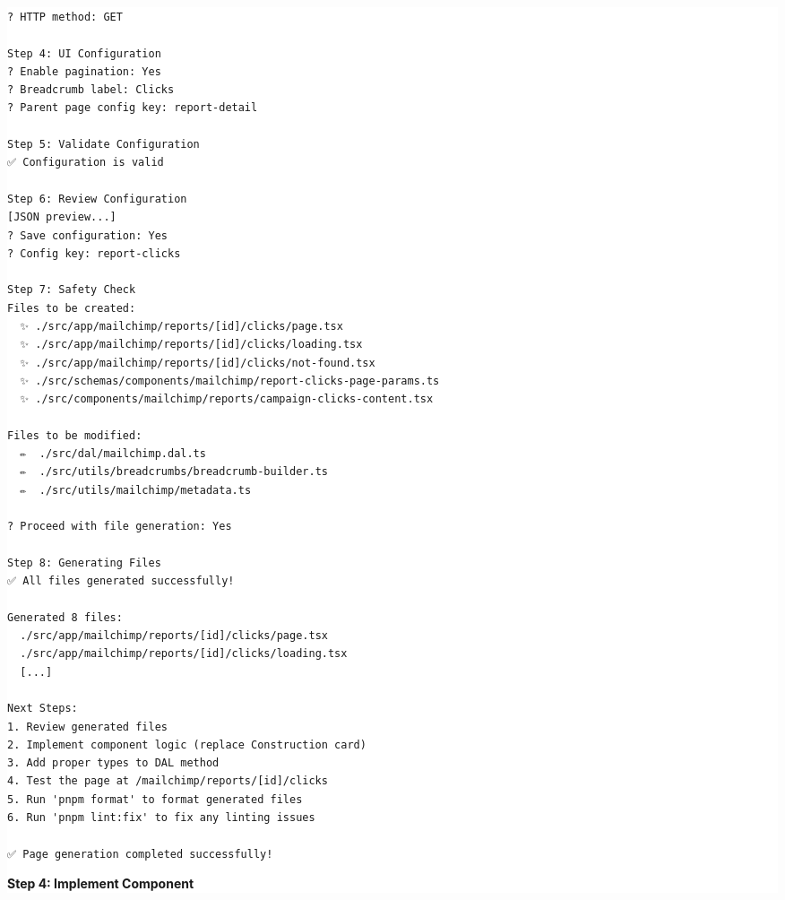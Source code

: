 ```
? HTTP method: GET

Step 4: UI Configuration
? Enable pagination: Yes
? Breadcrumb label: Clicks
? Parent page config key: report-detail

Step 5: Validate Configuration
✅ Configuration is valid

Step 6: Review Configuration
[JSON preview...]
? Save configuration: Yes
? Config key: report-clicks

Step 7: Safety Check
Files to be created:
  ✨ ./src/app/mailchimp/reports/[id]/clicks/page.tsx
  ✨ ./src/app/mailchimp/reports/[id]/clicks/loading.tsx
  ✨ ./src/app/mailchimp/reports/[id]/clicks/not-found.tsx
  ✨ ./src/schemas/components/mailchimp/report-clicks-page-params.ts
  ✨ ./src/components/mailchimp/reports/campaign-clicks-content.tsx

Files to be modified:
  ✏️  ./src/dal/mailchimp.dal.ts
  ✏️  ./src/utils/breadcrumbs/breadcrumb-builder.ts
  ✏️  ./src/utils/mailchimp/metadata.ts

? Proceed with file generation: Yes

Step 8: Generating Files
✅ All files generated successfully!

Generated 8 files:
  ./src/app/mailchimp/reports/[id]/clicks/page.tsx
  ./src/app/mailchimp/reports/[id]/clicks/loading.tsx
  [...]

Next Steps:
1. Review generated files
2. Implement component logic (replace Construction card)
3. Add proper types to DAL method
4. Test the page at /mailchimp/reports/[id]/clicks
5. Run 'pnpm format' to format generated files
6. Run 'pnpm lint:fix' to fix any linting issues

✅ Page generation completed successfully!
```

**Step 4: Implement Component**
